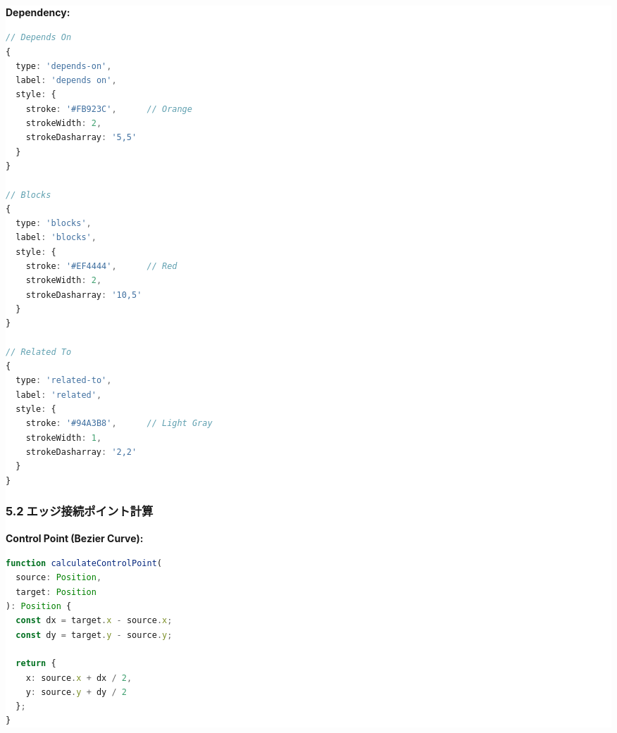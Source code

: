 **Dependency:**
```typescript
// Depends On
{
  type: 'depends-on',
  label: 'depends on',
  style: {
    stroke: '#FB923C',      // Orange
    strokeWidth: 2,
    strokeDasharray: '5,5'
  }
}

// Blocks
{
  type: 'blocks',
  label: 'blocks',
  style: {
    stroke: '#EF4444',      // Red
    strokeWidth: 2,
    strokeDasharray: '10,5'
  }
}

// Related To
{
  type: 'related-to',
  label: 'related',
  style: {
    stroke: '#94A3B8',      // Light Gray
    strokeWidth: 1,
    strokeDasharray: '2,2'
  }
}
```

### 5.2 エッジ接続ポイント計算

**Control Point (Bezier Curve):**
```typescript
function calculateControlPoint(
  source: Position,
  target: Position
): Position {
  const dx = target.x - source.x;
  const dy = target.y - source.y;

  return {
    x: source.x + dx / 2,
    y: source.y + dy / 2
  };
}
```
